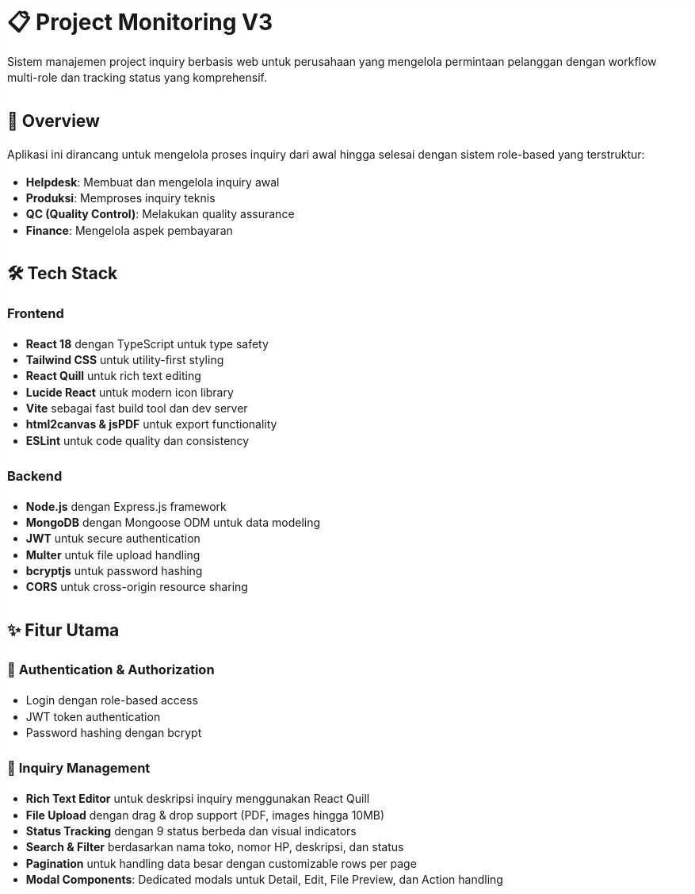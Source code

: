 # 📋 Project Monitoring V3

Sistem manajemen project inquiry berbasis web untuk perusahaan yang mengelola permintaan pelanggan dengan workflow multi-role dan tracking status yang komprehensif.

## 🎯 **Overview**

Aplikasi ini dirancang untuk mengelola proses inquiry dari awal hingga selesai dengan sistem role-based yang terstruktur:
- **Helpdesk**: Membuat dan mengelola inquiry awal
- **Produksi**: Memproses inquiry teknis
- **QC (Quality Control)**: Melakukan quality assurance
- **Finance**: Mengelola aspek pembayaran

## 🛠️ **Tech Stack**

### Frontend
- **React 18** dengan TypeScript untuk type safety
- **Tailwind CSS** untuk utility-first styling
- **React Quill** untuk rich text editing
- **Lucide React** untuk modern icon library
- **Vite** sebagai fast build tool dan dev server
- **html2canvas & jsPDF** untuk export functionality
- **ESLint** untuk code quality dan consistency

### Backend
- **Node.js** dengan Express.js framework
- **MongoDB** dengan Mongoose ODM untuk data modeling
- **JWT** untuk secure authentication
- **Multer** untuk file upload handling
- **bcryptjs** untuk password hashing
- **CORS** untuk cross-origin resource sharing

## ✨ **Fitur Utama**

### 🔐 **Authentication & Authorization**
- Login dengan role-based access
- JWT token authentication
- Password hashing dengan bcrypt

### 📝 **Inquiry Management**
- **Rich Text Editor** untuk deskripsi inquiry menggunakan React Quill
- **File Upload** dengan drag & drop support (PDF, images hingga 10MB)
- **Status Tracking** dengan 9 status berbeda dan visual indicators
- **Search & Filter** berdasarkan nama toko, nomor HP, deskripsi, dan status
- **Pagination** untuk handling data besar dengan customizable rows per page
- **Modal Components**: Dedicated modals untuk Detail, Edit, File Preview, dan Action handling
